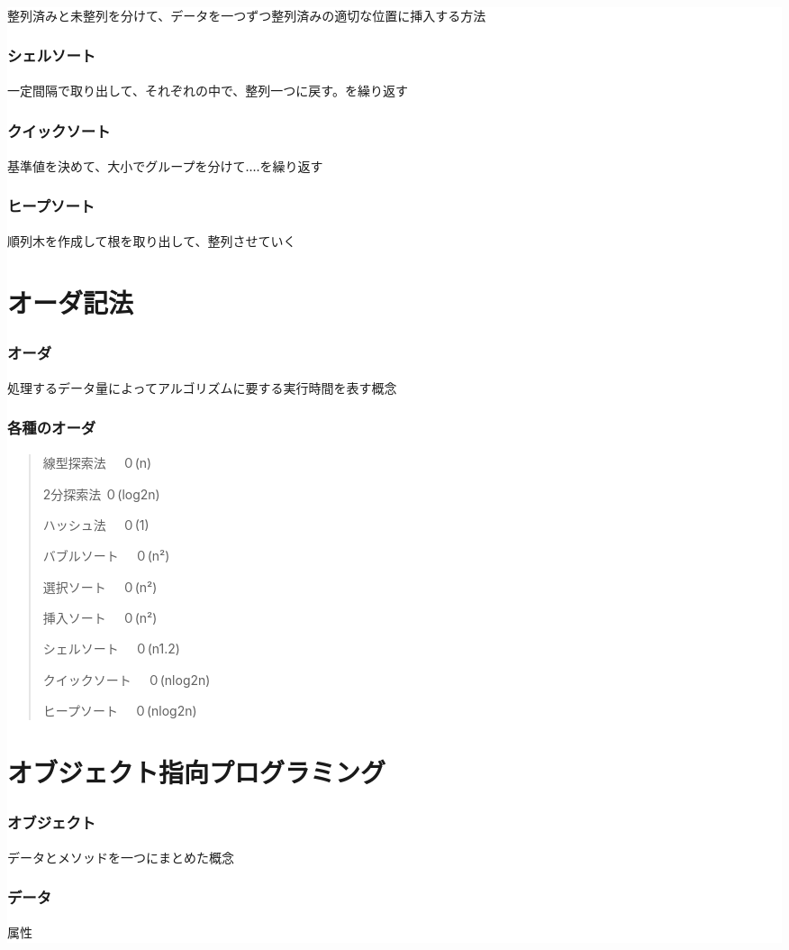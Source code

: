 整列済みと未整列を分けて、データを一つずつ整列済みの適切な位置に挿入する方法

### シェルソート

一定間隔で取り出して、それぞれの中で、整列一つに戻す。を繰り返す

### クイックソート

基準値を決めて、大小でグループを分けて....を繰り返す

### ヒープソート

順列木を作成して根を取り出して、整列させていく

# オーダ記法

### オーダ

処理するデータ量によってアルゴリズムに要する実行時間を表す概念

### 各種のオーダ
>
>線型探索法　      ０(n)
>
>2分探索法      ０(log2n)
>
>ハッシュ法　        ０(1)
>
>バブルソート　    ０(n²)
>
>選択ソート　    ０(n²)
>
>挿入ソート　    ０(n²)
>
>シェルソート    　０(n1.2)
>
>クイックソート    　０(nlog2n)
>
>ヒープソート    　０(nlog2n)

# オブジェクト指向プログラミング

### オブジェクト

データとメソッドを一つにまとめた概念

### データ

属性
